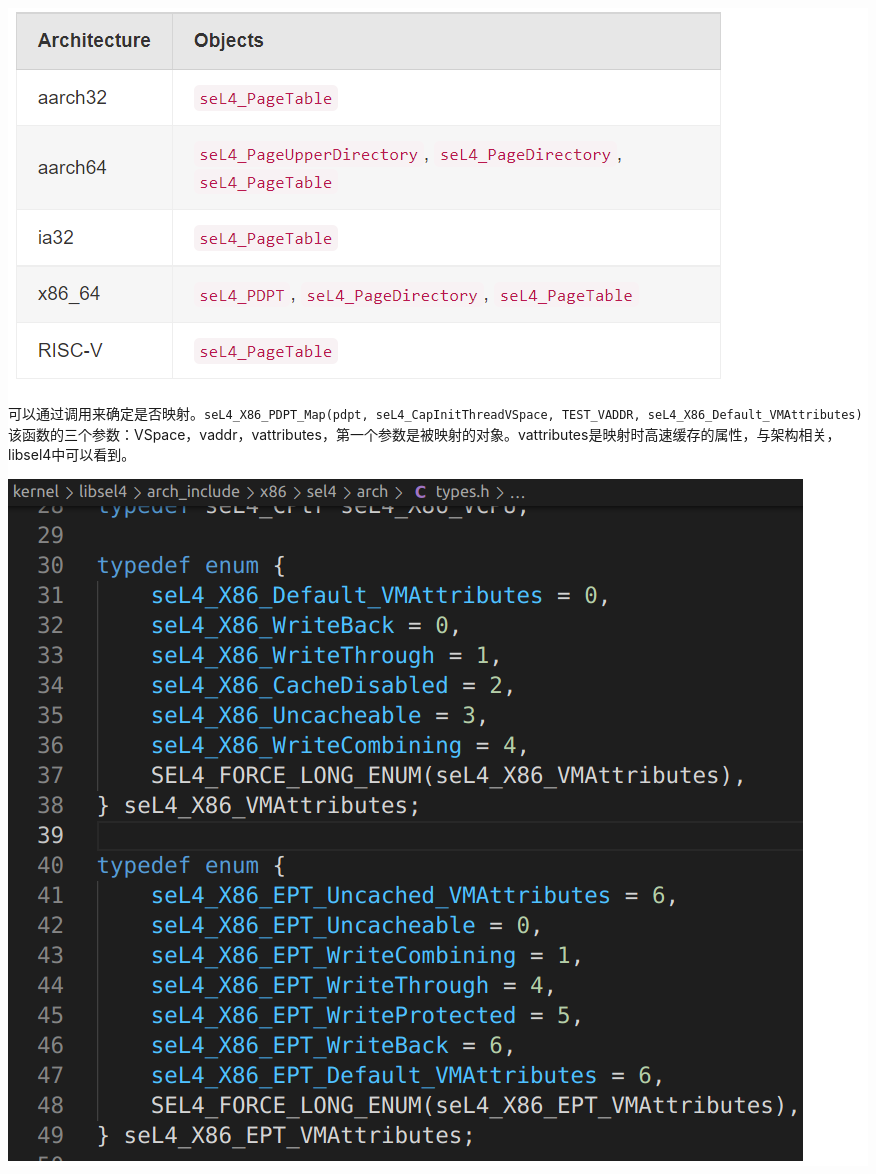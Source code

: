![image-20220316100248653](images/3.15-TODO-porting%E4%B8%8Etutorials%E9%83%A8%E5%88%86.assets/image-20220316100248653.png)

可以通过调用来确定是否映射。`seL4_X86_PDPT_Map(pdpt, seL4_CapInitThreadVSpace, TEST_VADDR, seL4_X86_Default_VMAttributes)`该函数的三个参数：VSpace，vaddr，vattributes，第一个参数是被映射的对象。vattributes是映射时高速缓存的属性，与架构相关，libsel4中可以看到。

![image-20220316102906890](images/3.15-TODO-porting%E4%B8%8Etutorials%E9%83%A8%E5%88%86.assets/image-20220316102906890.png)
